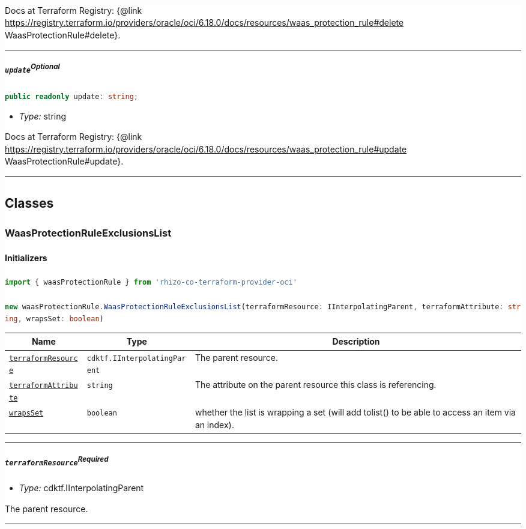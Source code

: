 Docs at Terraform Registry: {@link https://registry.terraform.io/providers/oracle/oci/6.18.0/docs/resources/waas_protection_rule#delete WaasProtectionRule#delete}.

---

##### `update`<sup>Optional</sup> <a name="update" id="rhizo-co-terraform-provider-oci.waasProtectionRule.WaasProtectionRuleTimeouts.property.update"></a>

```typescript
public readonly update: string;
```

- *Type:* string

Docs at Terraform Registry: {@link https://registry.terraform.io/providers/oracle/oci/6.18.0/docs/resources/waas_protection_rule#update WaasProtectionRule#update}.

---

## Classes <a name="Classes" id="Classes"></a>

### WaasProtectionRuleExclusionsList <a name="WaasProtectionRuleExclusionsList" id="rhizo-co-terraform-provider-oci.waasProtectionRule.WaasProtectionRuleExclusionsList"></a>

#### Initializers <a name="Initializers" id="rhizo-co-terraform-provider-oci.waasProtectionRule.WaasProtectionRuleExclusionsList.Initializer"></a>

```typescript
import { waasProtectionRule } from 'rhizo-co-terraform-provider-oci'

new waasProtectionRule.WaasProtectionRuleExclusionsList(terraformResource: IInterpolatingParent, terraformAttribute: string, wrapsSet: boolean)
```

| **Name** | **Type** | **Description** |
| --- | --- | --- |
| <code><a href="#rhizo-co-terraform-provider-oci.waasProtectionRule.WaasProtectionRuleExclusionsList.Initializer.parameter.terraformResource">terraformResource</a></code> | <code>cdktf.IInterpolatingParent</code> | The parent resource. |
| <code><a href="#rhizo-co-terraform-provider-oci.waasProtectionRule.WaasProtectionRuleExclusionsList.Initializer.parameter.terraformAttribute">terraformAttribute</a></code> | <code>string</code> | The attribute on the parent resource this class is referencing. |
| <code><a href="#rhizo-co-terraform-provider-oci.waasProtectionRule.WaasProtectionRuleExclusionsList.Initializer.parameter.wrapsSet">wrapsSet</a></code> | <code>boolean</code> | whether the list is wrapping a set (will add tolist() to be able to access an item via an index). |

---

##### `terraformResource`<sup>Required</sup> <a name="terraformResource" id="rhizo-co-terraform-provider-oci.waasProtectionRule.WaasProtectionRuleExclusionsList.Initializer.parameter.terraformResource"></a>

- *Type:* cdktf.IInterpolatingParent

The parent resource.

---